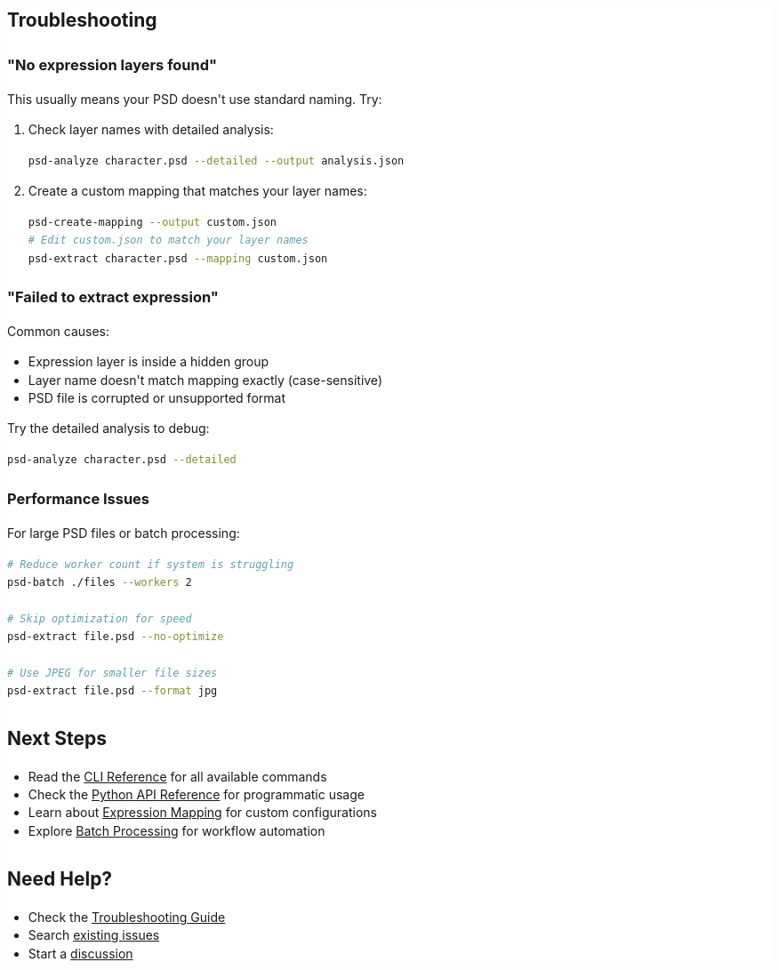 ## Troubleshooting

### "No expression layers found"

This usually means your PSD doesn't use standard naming. Try:

1. Check layer names with detailed analysis:
   ```bash
   psd-analyze character.psd --detailed --output analysis.json
   ```

2. Create a custom mapping that matches your layer names:
   ```bash
   psd-create-mapping --output custom.json
   # Edit custom.json to match your layer names
   psd-extract character.psd --mapping custom.json
   ```

### "Failed to extract expression"

Common causes:
- Expression layer is inside a hidden group
- Layer name doesn't match mapping exactly (case-sensitive)
- PSD file is corrupted or unsupported format

Try the detailed analysis to debug:
```bash
psd-analyze character.psd --detailed
```

### Performance Issues

For large PSD files or batch processing:

```bash
# Reduce worker count if system is struggling
psd-batch ./files --workers 2

# Skip optimization for speed
psd-extract file.psd --no-optimize

# Use JPEG for smaller file sizes
psd-extract file.psd --format jpg
```

## Next Steps

- Read the [CLI Reference](cli-reference.md) for all available commands
- Check the [Python API Reference](api-reference.md) for programmatic usage
- Learn about [Expression Mapping](expression-mapping.md) for custom configurations
- Explore [Batch Processing](batch-processing.md) for workflow automation

## Need Help?

- Check the [Troubleshooting Guide](troubleshooting.md)
- Search [existing issues](https://github.com/your-username/psd-character-extractor/issues)
- Start a [discussion](https://github.com/your-username/psd-character-extractor/discussions)